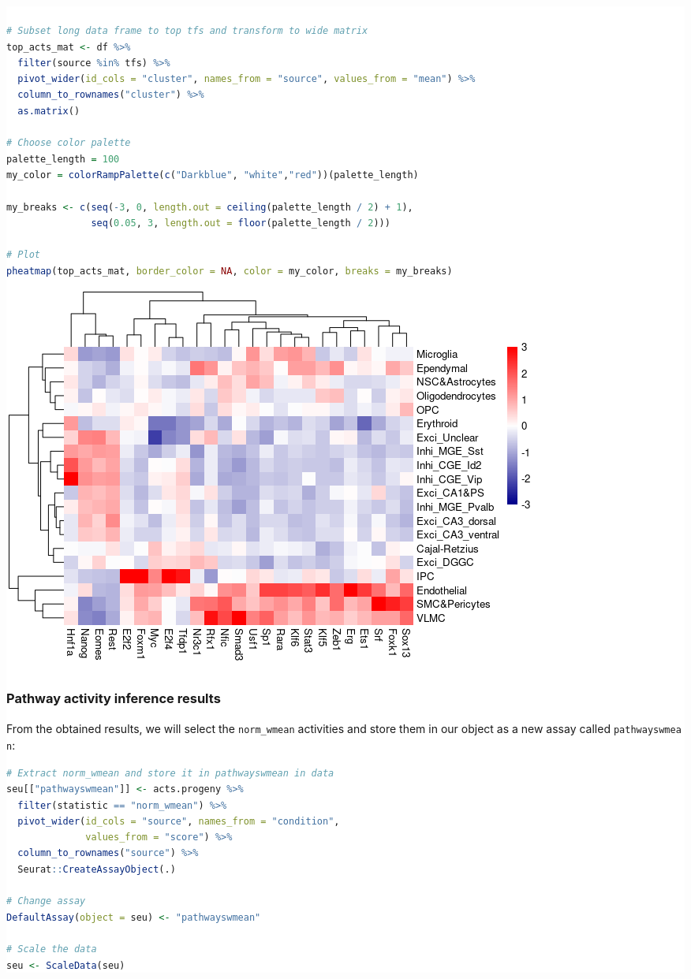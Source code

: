 ``` r

# Subset long data frame to top tfs and transform to wide matrix
top_acts_mat <- df %>%
  filter(source %in% tfs) %>%
  pivot_wider(id_cols = "cluster", names_from = "source", values_from = "mean") %>%
  column_to_rownames("cluster") %>%
  as.matrix()

# Choose color palette
palette_length = 100
my_color = colorRampPalette(c("Darkblue", "white","red"))(palette_length)

my_breaks <- c(seq(-3, 0, length.out = ceiling(palette_length / 2) + 1),
               seq(0.05, 3, length.out = floor(palette_length / 2)))

# Plot
pheatmap(top_acts_mat, border_color = NA, color = my_color, breaks = my_breaks)
```

![](decoupler_files/figure-gfm/unnamed-chunk-17-1.png)

### Pathway activity inference results

From the obtained results, we will select the `norm_wmean` activities
and store them in our object as a new assay called `pathwayswmean`:

``` r
# Extract norm_wmean and store it in pathwayswmean in data
seu[["pathwayswmean"]] <- acts.progeny %>%
  filter(statistic == "norm_wmean") %>%
  pivot_wider(id_cols = "source", names_from = "condition",
              values_from = "score") %>%
  column_to_rownames("source") %>%
  Seurat::CreateAssayObject(.)

# Change assay
DefaultAssay(object = seu) <- "pathwayswmean"

# Scale the data
seu <- ScaleData(seu)
```